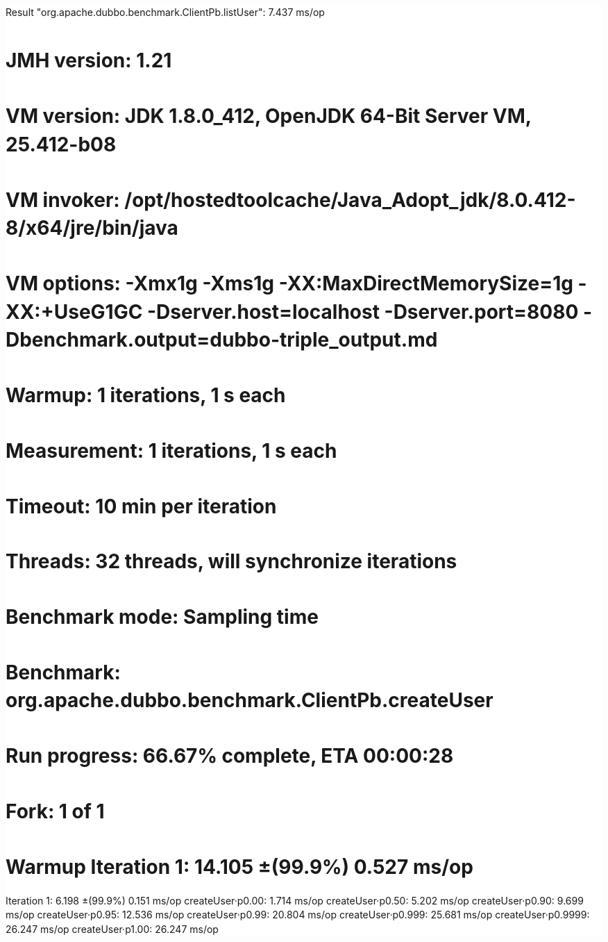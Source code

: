 
Result "org.apache.dubbo.benchmark.ClientPb.listUser":
  7.437 ms/op


# JMH version: 1.21
# VM version: JDK 1.8.0_412, OpenJDK 64-Bit Server VM, 25.412-b08
# VM invoker: /opt/hostedtoolcache/Java_Adopt_jdk/8.0.412-8/x64/jre/bin/java
# VM options: -Xmx1g -Xms1g -XX:MaxDirectMemorySize=1g -XX:+UseG1GC -Dserver.host=localhost -Dserver.port=8080 -Dbenchmark.output=dubbo-triple_output.md
# Warmup: 1 iterations, 1 s each
# Measurement: 1 iterations, 1 s each
# Timeout: 10 min per iteration
# Threads: 32 threads, will synchronize iterations
# Benchmark mode: Sampling time
# Benchmark: org.apache.dubbo.benchmark.ClientPb.createUser

# Run progress: 66.67% complete, ETA 00:00:28
# Fork: 1 of 1
# Warmup Iteration   1: 14.105 ±(99.9%) 0.527 ms/op
Iteration   1: 6.198 ±(99.9%) 0.151 ms/op
                 createUser·p0.00:   1.714 ms/op
                 createUser·p0.50:   5.202 ms/op
                 createUser·p0.90:   9.699 ms/op
                 createUser·p0.95:   12.536 ms/op
                 createUser·p0.99:   20.804 ms/op
                 createUser·p0.999:  25.681 ms/op
                 createUser·p0.9999: 26.247 ms/op
                 createUser·p1.00:   26.247 ms/op
